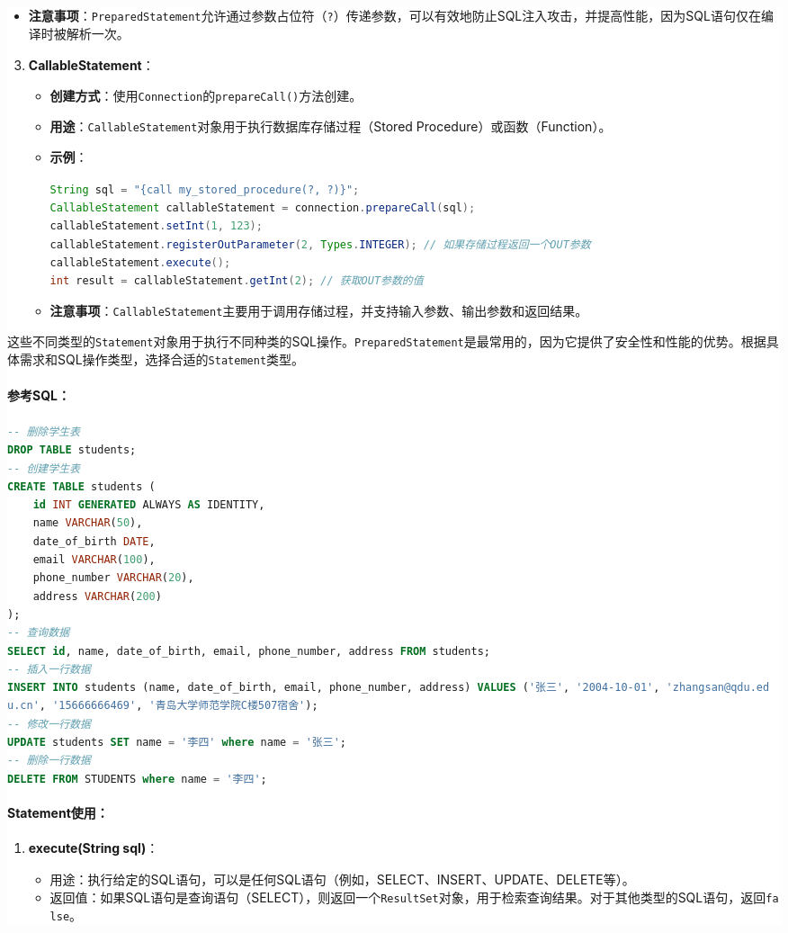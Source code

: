    - **注意事项**：`PreparedStatement`允许通过参数占位符（`?`）传递参数，可以有效地防止SQL注入攻击，并提高性能，因为SQL语句仅在编译时被解析一次。

3. **CallableStatement**：

   - **创建方式**：使用`Connection`的`prepareCall()`方法创建。

   - **用途**：`CallableStatement`对象用于执行数据库存储过程（Stored Procedure）或函数（Function）。

   - **示例**：

     ```java
     String sql = "{call my_stored_procedure(?, ?)}";
     CallableStatement callableStatement = connection.prepareCall(sql);
     callableStatement.setInt(1, 123);
     callableStatement.registerOutParameter(2, Types.INTEGER); // 如果存储过程返回一个OUT参数
     callableStatement.execute();
     int result = callableStatement.getInt(2); // 获取OUT参数的值
     ```

   - **注意事项**：`CallableStatement`主要用于调用存储过程，并支持输入参数、输出参数和返回结果。

这些不同类型的`Statement`对象用于执行不同种类的SQL操作。`PreparedStatement`是最常用的，因为它提供了安全性和性能的优势。根据具体需求和SQL操作类型，选择合适的`Statement`类型。

#### 参考SQL：

```sql
-- 删除学生表
DROP TABLE students;
-- 创建学生表
CREATE TABLE students (
    id INT GENERATED ALWAYS AS IDENTITY,
    name VARCHAR(50),
    date_of_birth DATE,
    email VARCHAR(100),
    phone_number VARCHAR(20),
    address VARCHAR(200)
);
-- 查询数据
SELECT id, name, date_of_birth, email, phone_number, address FROM students;
-- 插入一行数据
INSERT INTO students (name, date_of_birth, email, phone_number, address) VALUES ('张三', '2004-10-01', 'zhangsan@qdu.edu.cn', '15666666469', '青岛大学师范学院C楼507宿舍');
-- 修改一行数据
UPDATE students SET name = '李四' where name = '张三';
-- 删除一行数据
DELETE FROM STUDENTS where name = '李四';
```



#### Statement使用：

1. **execute(String sql)**：

   - 用途：执行给定的SQL语句，可以是任何SQL语句（例如，SELECT、INSERT、UPDATE、DELETE等）。
   - 返回值：如果SQL语句是查询语句（SELECT），则返回一个`ResultSet`对象，用于检索查询结果。对于其他类型的SQL语句，返回`false`。

